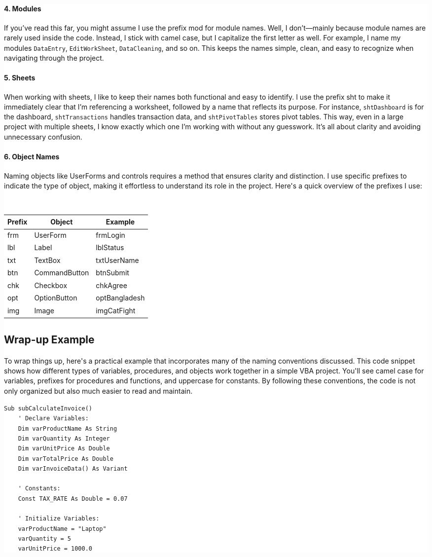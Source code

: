 #### 4. Modules

If you’ve read this far, you might assume I use the prefix mod for module names. Well, I don’t—mainly because module names are rarely used inside the code. Instead, I stick with camel case, but I capitalize the first letter as well. For example, I name my modules `DataEntry`, `EditWorkSheet`, `DataCleaning`, and so on. This keeps the names simple, clean, and easy to recognize when navigating through the project.

#### 5. Sheets

When working with sheets, I like to keep their names both functional and easy to identify. I use the prefix sht to make it immediately clear that I’m referencing a worksheet, followed by a name that reflects its purpose. For instance, `shtDashboard` is for the dashboard, `shtTransactions` handles transaction data, and `shtPivotTables` stores pivot tables. This way, even in a large project with multiple sheets, I know exactly which one I’m working with without any guesswork. It’s all about clarity and avoiding unnecessary confusion.

#### 6. Object Names

Naming objects like UserForms and controls requires a method that ensures clarity and distinction. I use specific prefixes to indicate the type of object, making it effortless to understand its role in the project. Here's a quick overview of the prefixes I use:

<div class="df_before" markdown="1">
<br>

| Prefix | Object            | Example           |
|--------|-------------------|-------------------|
| frm     | UserForm         | frmLogin          |
| lbl     | Label            | lblStatus         |
| txt     | TextBox          | txtUserName       |
| btn     | CommandButton    | btnSubmit         |
| chk     | Checkbox         | chkAgree          |
| opt     | OptionButton     | optBangladesh     |
| img     | Image            | imgCatFight       |

</div>

## Wrap-up Example

To wrap things up, here's a practical example that incorporates many of the naming conventions discussed. This code snippet shows how different types of variables, procedures, and objects work together in a simple VBA project. You'll see camel case for variables, prefixes for procedures and functions, and uppercase for constants. By following these conventions, the code is not only organized but also much easier to read and maintain.

```vba
Sub subCalculateInvoice()
    ' Declare Variables:
    Dim varProductName As String
    Dim varQuantity As Integer
    Dim varUnitPrice As Double
    Dim varTotalPrice As Double
    Dim varInvoiceData() As Variant
    
    ' Constants:
    Const TAX_RATE As Double = 0.07
    
    ' Initialize Variables:
    varProductName = "Laptop"
    varQuantity = 5
    varUnitPrice = 1000.0
```
